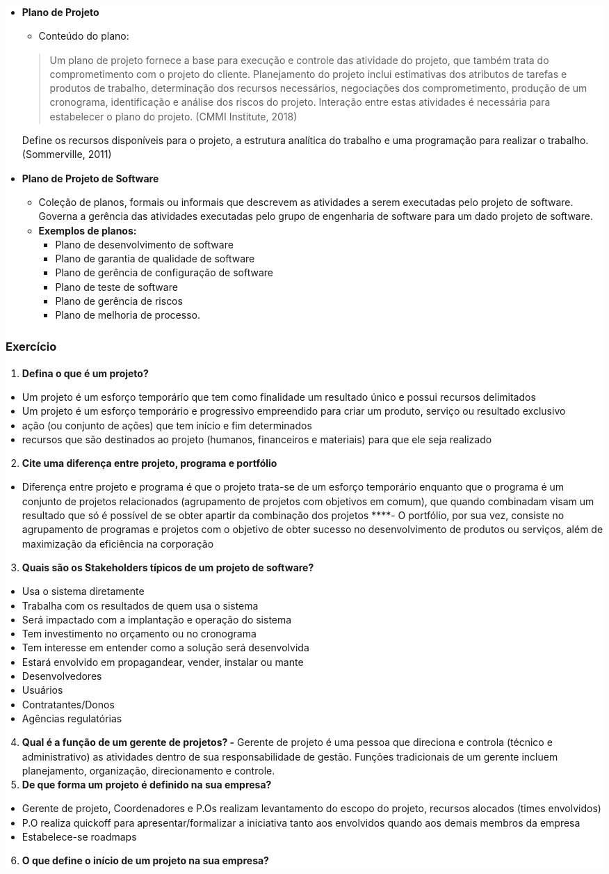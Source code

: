 - **Plano de Projeto**
    - Conteúdo do plano:
    
    > Um plano de projeto fornece a base para execução e controle das atividade do projeto, que também trata do comprometimento com o projeto do cliente. Planejamento do projeto inclui estimativas dos atributos de tarefas e produtos de trabalho, determinação dos recursos necessários, negociações dos comprometimento, produção de um cronograma, identificação e análise dos riscos do projeto. Interação entre estas atividades é necessária para estabelecer o plano do projeto. (CMMI Institute, 2018)
    
    Define os recursos disponíveis para o projeto, a estrutura analítica do trabalho e uma programação para realizar o trabalho. (Sommerville, 2011)
    > 
    
- **Plano de Projeto de Software**
    - Coleção de planos, formais ou informais que descrevem as atividades a serem executadas pelo projeto de software. Governa a gerência das atividades executadas pelo grupo de engenharia de software para um dado projeto de software.
    - **Exemplos de planos:**
        - Plano de desenvolvimento de software
        - Plano de garantia de qualidade de software
        - Plano de gerência de configuração de software
        - Plano de teste de software
        - Plano de gerência de riscos
        - Plano de melhoria de processo.
        

### Exercício

1. **Defina o que é um projeto?**
- Um projeto é um esforço temporário que tem como finalidade um resultado único e possui recursos delimitados
- Um projeto é um esforço temporário e progressivo empreendido para criar um produto, serviço ou resultado exclusivo
- ação (ou conjunto de ações) que tem início e fim determinados
- recursos que são destinados ao projeto (humanos, financeiros e materiais) para que ele seja realizado
2. **Cite uma diferença entre projeto, programa e portfólio**
- Diferença entre projeto e programa é que o projeto trata-se de um esforço temporário enquanto que o programa é um conjunto de projetos relacionados (agrupamento de projetos com objetivos em comum), que quando combinadam visam um resultado que só é possível de se obter apartir da combinação dos projetos
****- O portfólio, por sua vez, consiste no agrupamento de programas e projetos com o objetivo de obter sucesso no desenvolvimento de produtos ou serviços, além de maximização da eficiência na corporação
3. **Quais são os Stakeholders típicos de um projeto de software?**
- Usa o sistema diretamente
- Trabalha com os resultados de quem usa o sistema
- Será impactado com a implantação e operação do sistema
- Tem investimento no orçamento ou no cronograma
- Tem interesse em entender como a solução será desenvolvida
- Estará envolvido em propagandear, vender, instalar ou mante
- Desenvolvedores
- Usuários
- Contratantes/Donos
- Agências regulatórias
4. **Qual é a função de um gerente de projetos?
-** Gerente de projeto é uma pessoa que direciona e controla (técnico e administrativo) as atividades dentro de sua  responsabilidade de gestão. Funções tradicionais de um gerente incluem planejamento, organização, direcionamento e controle. 
5. **De que forma um projeto é definido na sua empresa?**
- Gerente de projeto, Coordenadores e P.Os realizam levantamento do escopo do projeto, recursos alocados (times envolvidos)
- P.O realiza quickoff para apresentar/formalizar a iniciativa tanto aos envolvidos quando aos demais membros da empresa
- Estabelece-se roadmaps
6. **O que define o início de um projeto na sua empresa?**